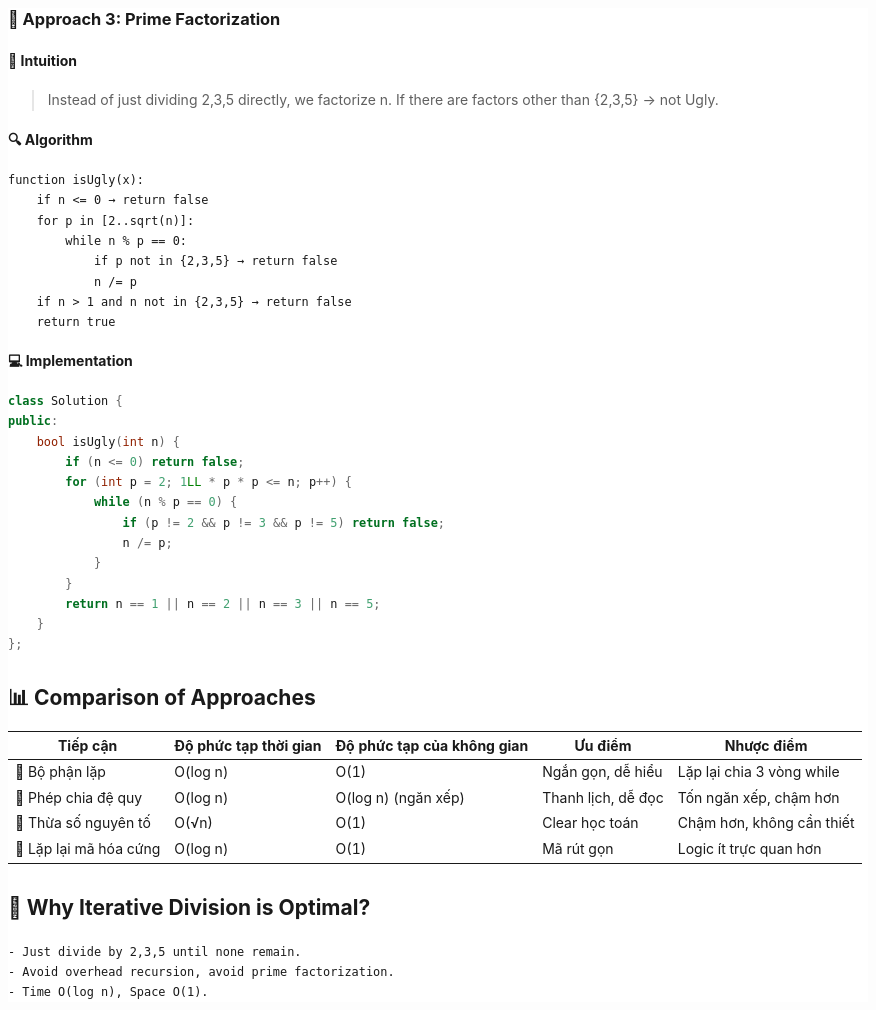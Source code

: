 ### 🥉 Approach 3: Prime Factorization

#### 📝 Intuition

> Instead of just dividing 2,3,5 directly, we factorize n. If there are factors other than {2,3,5} → not Ugly.

#### 🔍 Algorithm

```pseudo
function isUgly(x):
    if n <= 0 → return false
    for p in [2..sqrt(n)]:
        while n % p == 0:
            if p not in {2,3,5} → return false
            n /= p
    if n > 1 and n not in {2,3,5} → return false
    return true
```

#### 💻 Implementation

```cpp
class Solution {
public:
    bool isUgly(int n) {
        if (n <= 0) return false;
        for (int p = 2; 1LL * p * p <= n; p++) {
            while (n % p == 0) {
                if (p != 2 && p != 3 && p != 5) return false;
                n /= p;
            }
        }
        return n == 1 || n == 2 || n == 3 || n == 5;
    }
};
```

## 📊 Comparison of Approaches

| Tiếp cận               | Độ phức tạp thời gian | Độ phức tạp của không gian | Ưu điểm            | Nhược điểm                |
| ---------------------- | --------------------- | -------------------------- | ------------------ | ------------------------- |
| 🥇 Bộ phận lặp         | O(log n)              | O(1)                       | Ngắn gọn, dễ hiểu  | Lặp lại chia 3 vòng while |
| 🥈 Phép chia đệ quy    | O(log n)              | O(log n) (ngăn xếp)        | Thanh lịch, dễ đọc | Tốn ngăn xếp, chậm hơn    |
| 🥉 Thừa số nguyên tố   | O(√n)                 | O(1)                       | Clear học toán     | Chậm hơn, không cần thiết |
| 🥉 Lặp lại mã hóa cứng | O(log n)              | O(1)                       | Mã rút gọn         | Logic ít trực quan hơn    |

## 🎯 Why Iterative Division is Optimal?

    - Just divide by 2,3,5 until none remain.
    - Avoid overhead recursion, avoid prime factorization.
    - Time O(log n), Space O(1).
